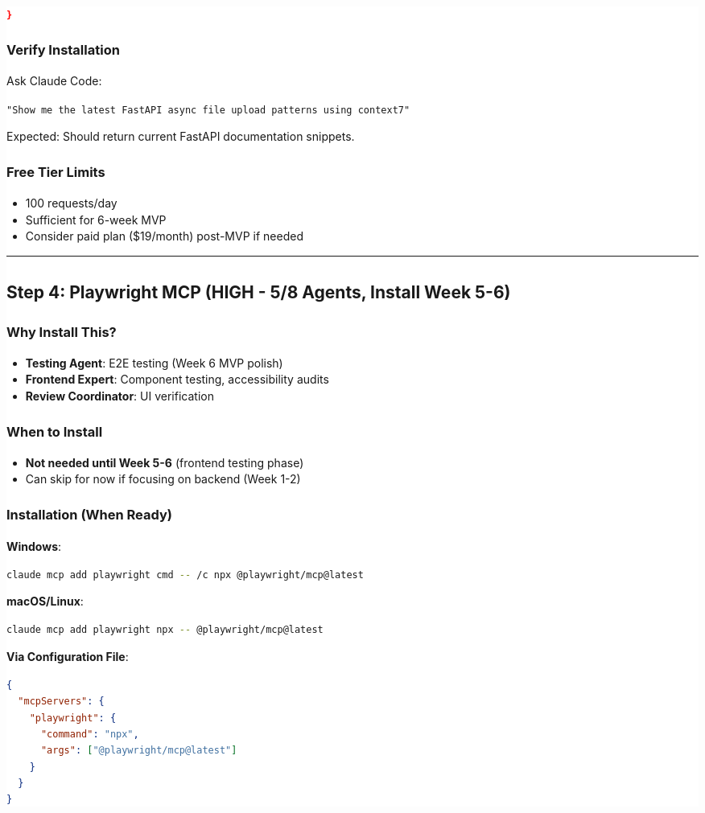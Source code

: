 ```json
}
```

### Verify Installation

Ask Claude Code:
```
"Show me the latest FastAPI async file upload patterns using context7"
```

Expected: Should return current FastAPI documentation snippets.

### Free Tier Limits
- 100 requests/day
- Sufficient for 6-week MVP
- Consider paid plan ($19/month) post-MVP if needed

---

## Step 4: Playwright MCP (HIGH - 5/8 Agents, Install Week 5-6)

### Why Install This?
- **Testing Agent**: E2E testing (Week 6 MVP polish)
- **Frontend Expert**: Component testing, accessibility audits
- **Review Coordinator**: UI verification

### When to Install
- **Not needed until Week 5-6** (frontend testing phase)
- Can skip for now if focusing on backend (Week 1-2)

### Installation (When Ready)

**Windows**:
```bash
claude mcp add playwright cmd -- /c npx @playwright/mcp@latest
```

**macOS/Linux**:
```bash
claude mcp add playwright npx -- @playwright/mcp@latest
```

**Via Configuration File**:
```json
{
  "mcpServers": {
    "playwright": {
      "command": "npx",
      "args": ["@playwright/mcp@latest"]
    }
  }
}
```
